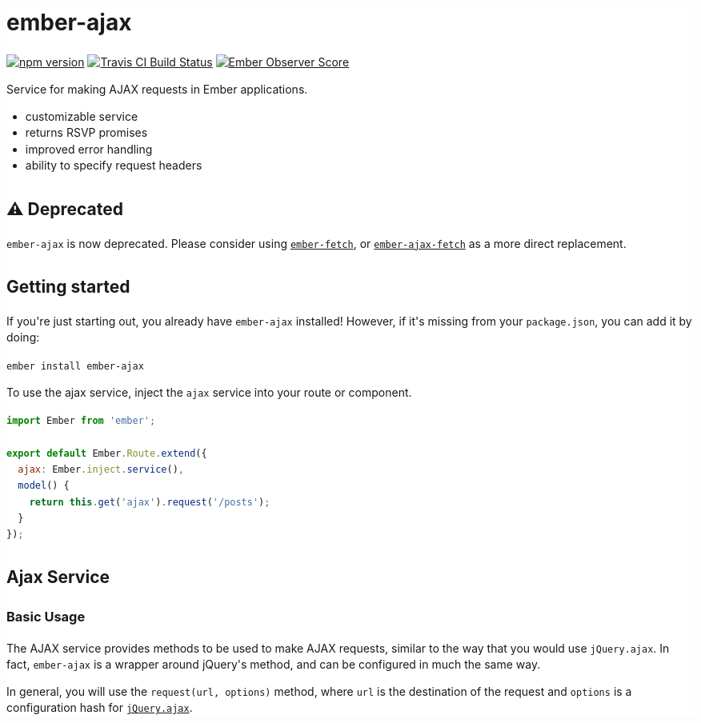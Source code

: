 # ember-ajax

[![npm version](https://badge.fury.io/js/ember-ajax.svg)](https://badge.fury.io/js/ember-ajax)
[![Travis CI Build Status](https://travis-ci.org/ember-cli/ember-ajax.svg?branch=master)](https://travis-ci.org/ember-cli/ember-ajax)
[![Ember Observer Score](http://emberobserver.com/badges/ember-ajax.svg)](http://emberobserver.com/addons/ember-ajax)

Service for making AJAX requests in Ember applications.

- customizable service
- returns RSVP promises
- improved error handling
- ability to specify request headers

## :warning: Deprecated

`ember-ajax` is now deprecated. Please consider using [`ember-fetch`](https://github.com/ember-cli/ember-fetch), or [`ember-ajax-fetch`](https://github.com/expel-io/ember-ajax-fetch) as a more direct replacement.

## Getting started

If you're just starting out, you already have `ember-ajax` installed! However, if it's missing from your `package.json`, you can add it by doing:

```sh
ember install ember-ajax
```

To use the ajax service, inject the `ajax` service into your route or component.

```js
import Ember from 'ember';

export default Ember.Route.extend({
  ajax: Ember.inject.service(),
  model() {
    return this.get('ajax').request('/posts');
  }
});
```

## Ajax Service

### Basic Usage

The AJAX service provides methods to be used to make AJAX requests, similar to
the way that you would use `jQuery.ajax`. In fact, `ember-ajax` is a wrapper
around jQuery's method, and can be configured in much the same way.

In general, you will use the `request(url, options)` method, where `url` is the
destination of the request and `options` is a configuration hash for
[`jQuery.ajax`](http://api.jquery.com/jQuery.ajax/#jQuery-ajax-settings).
